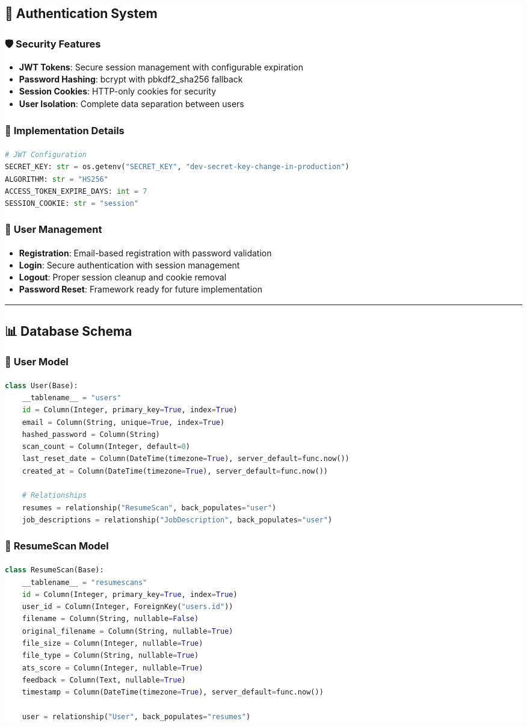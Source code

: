 
## 🔐 **Authentication System**

### 🛡️ **Security Features**
- **JWT Tokens**: Secure session management with configurable expiration
- **Password Hashing**: bcrypt with pbkdf2_sha256 fallback
- **Session Cookies**: HTTP-only cookies for security
- **User Isolation**: Complete data separation between users

### 🔑 **Implementation Details**
```python
# JWT Configuration
SECRET_KEY: str = os.getenv("SECRET_KEY", "dev-secret-key-change-in-production")
ALGORITHM: str = "HS256"
ACCESS_TOKEN_EXPIRE_DAYS: int = 7
SESSION_COOKIE: str = "session"
```

### 👤 **User Management**
- **Registration**: Email-based registration with password validation
- **Login**: Secure authentication with session management
- **Logout**: Proper session cleanup and cookie removal
- **Password Reset**: Framework ready for future implementation

---

## 📊 **Database Schema**

### 👥 **User Model**
```python
class User(Base):
    __tablename__ = "users"
    id = Column(Integer, primary_key=True, index=True)
    email = Column(String, unique=True, index=True)
    hashed_password = Column(String)
    scan_count = Column(Integer, default=0)
    last_reset_date = Column(DateTime(timezone=True), server_default=func.now())
    created_at = Column(DateTime(timezone=True), server_default=func.now())
    
    # Relationships
    resumes = relationship("ResumeScan", back_populates="user")
    job_descriptions = relationship("JobDescription", back_populates="user")
```

### 📄 **ResumeScan Model**
```python
class ResumeScan(Base):
    __tablename__ = "resumescans"
    id = Column(Integer, primary_key=True, index=True)
    user_id = Column(Integer, ForeignKey("users.id"))
    filename = Column(String, nullable=False)
    original_filename = Column(String, nullable=True)
    file_size = Column(Integer, nullable=True)
    file_type = Column(String, nullable=True)
    ats_score = Column(Integer, nullable=True)
    feedback = Column(Text, nullable=True)
    timestamp = Column(DateTime(timezone=True), server_default=func.now())
    
    user = relationship("User", back_populates="resumes")
```
